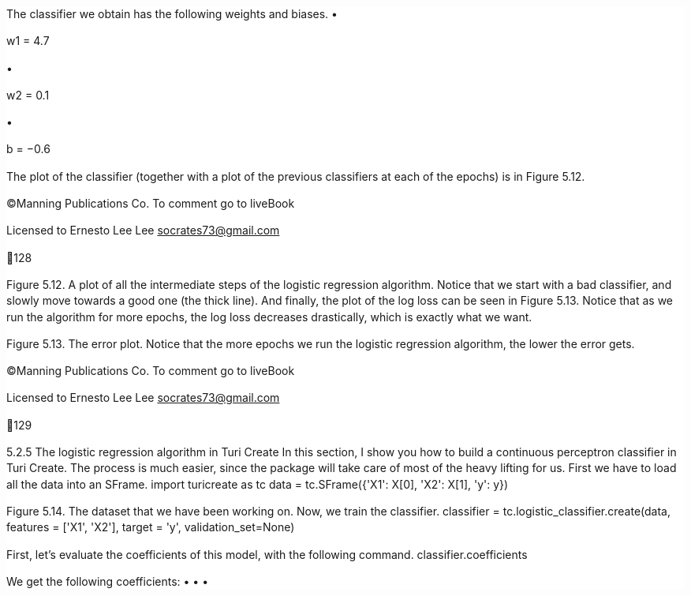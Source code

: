 The classifier we obtain has the following weights and biases.
•

w1 = 4.7

•

w2 = 0.1

•

b = −0.6

The plot of the classifier (together with a plot of the previous classifiers at each of the epochs)
is in Figure 5.12.

©Manning Publications Co. To comment go to liveBook

Licensed to Ernesto Lee Lee <socrates73@gmail.com>

128

Figure 5.12. A plot of all the intermediate steps of the logistic regression algorithm. Notice that we start with a
bad classifier, and slowly move towards a good one (the thick line).
And finally, the plot of the log loss can be seen in Figure 5.13. Notice that as we run the
algorithm for more epochs, the log loss decreases drastically, which is exactly what we want.

Figure 5.13. The error plot. Notice that the more epochs we run the logistic regression algorithm, the lower the
error gets.

©Manning Publications Co. To comment go to liveBook

Licensed to Ernesto Lee Lee <socrates73@gmail.com>

129

5.2.5 The logistic regression algorithm in Turi Create
In this section, I show you how to build a continuous perceptron classifier in Turi Create. The
process is much easier, since the package will take care of most of the heavy lifting for us.
First we have to load all the data into an SFrame.
import turicreate as tc
data = tc.SFrame({'X1': X[0], 'X2': X[1], 'y': y})

Figure 5.14. The dataset that we have been working on.
Now, we train the classifier.
classifier = tc.logistic_classifier.create(data,
features = ['X1', 'X2'],
target = 'y',
validation_set=None)

First, let’s evaluate the coefficients of this model, with the following command.
classifier.coefficients

We get the following coefficients:
•
•
•
